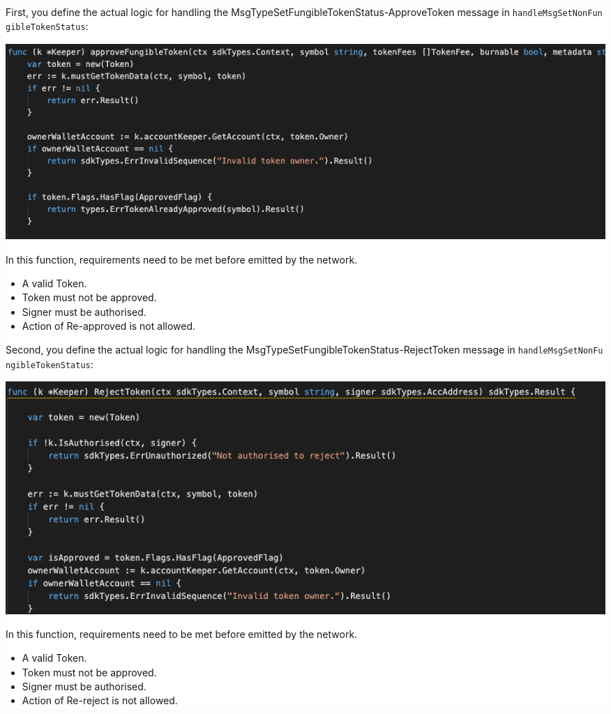 First, you define the actual logic for handling the MsgTypeSetFungibleTokenStatus-ApproveToken message in `handleMsgSetNonFungibleTokenStatus`:

![Image-2](../pic/SetFungibleTokenStatus_02.png)


In this function, requirements need to be met before emitted by the network.

* A valid Token.
* Token must not be approved.
* Signer must be authorised.
* Action of Re-approved is not allowed.


Second, you define the actual logic for handling the MsgTypeSetFungibleTokenStatus-RejectToken message in `handleMsgSetNonFungibleTokenStatus`:

![Image-2](../pic/SetFungibleTokenStatus_04.png)


In this function, requirements need to be met before emitted by the network.

* A valid Token.
* Token must not be approved.
* Signer must be authorised.
* Action of Re-reject is not allowed.
